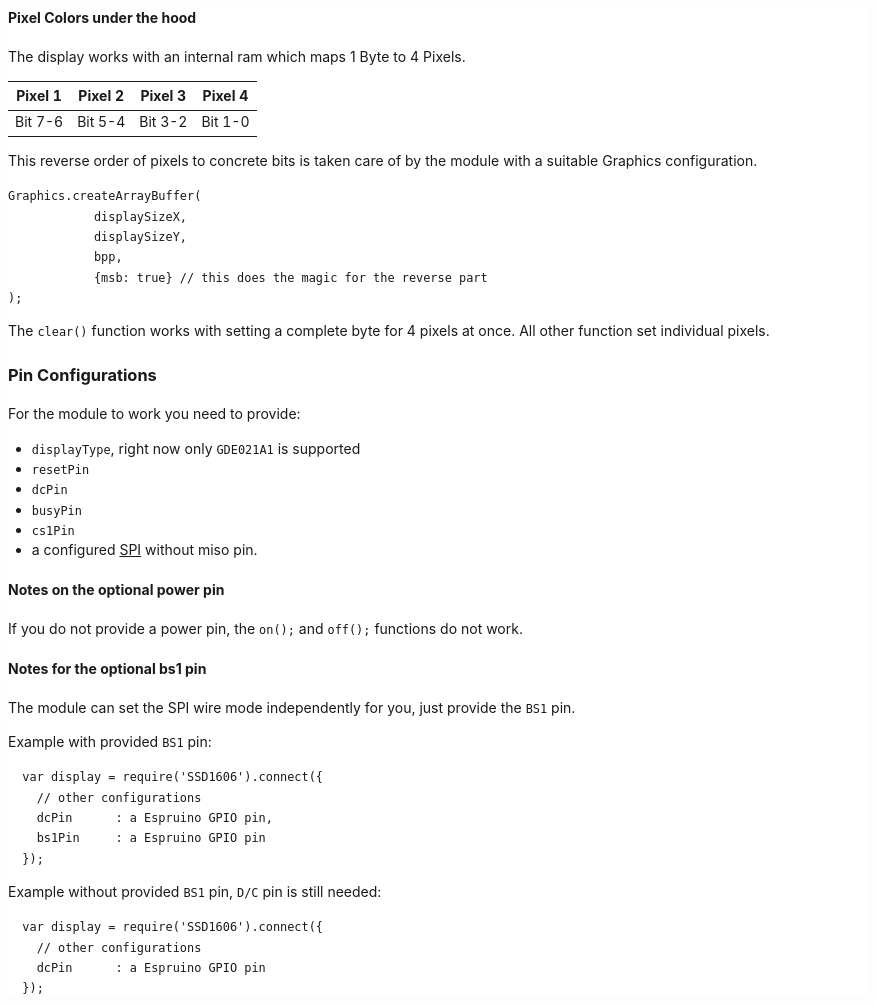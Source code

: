 #### Pixel Colors under the hood

The display works with an internal ram which maps 1 Byte to 4 Pixels.

|Pixel 1|Pixel 2|Pixel 3|Pixel 4|
|-------|-------|-------|-------|
|Bit 7-6|Bit 5-4|Bit 3-2|Bit 1-0|

This reverse order of pixels to concrete bits is taken care of by the module with a suitable Graphics configuration.

```
Graphics.createArrayBuffer(
            displaySizeX,
            displaySizeY,
            bpp,
            {msb: true} // this does the magic for the reverse part
);
```

The ```clear()``` function works with setting a complete byte for 4 pixels at once. All other function set individual pixels.

### Pin Configurations

For the module to work you need to provide:

* ```displayType```, right now only ```GDE021A1``` is supported
* ```resetPin```
* ```dcPin```
* ```busyPin```
* ```cs1Pin```
* a configured [SPI](http://www.espruino.com/Reference#SPI) without miso pin.

#### Notes on the optional power pin

If you do not provide a power pin, the ```on();``` and ```off();``` functions do not work.

#### Notes for the optional bs1 pin

The module can set the SPI wire mode independently for you, just provide the ```BS1``` pin.

Example with provided ```BS1``` pin:

```
  var display = require('SSD1606').connect({
    // other configurations
    dcPin      : a Espruino GPIO pin,
    bs1Pin     : a Espruino GPIO pin
  });
```

Example without provided ```BS1``` pin, ```D/C``` pin is still needed:

```
  var display = require('SSD1606').connect({
    // other configurations
    dcPin      : a Espruino GPIO pin
  });
```
